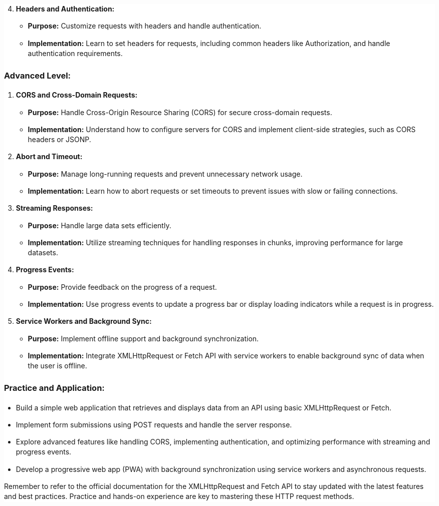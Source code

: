 4. **Headers and Authentication:**
    
    * **Purpose:** Customize requests with headers and handle authentication.
        
    * **Implementation:** Learn to set headers for requests, including common headers like Authorization, and handle authentication requirements.
        

### Advanced Level:

1. **CORS and Cross-Domain Requests:**
    
    * **Purpose:** Handle Cross-Origin Resource Sharing (CORS) for secure cross-domain requests.
        
    * **Implementation:** Understand how to configure servers for CORS and implement client-side strategies, such as CORS headers or JSONP.
        
2. **Abort and Timeout:**
    
    * **Purpose:** Manage long-running requests and prevent unnecessary network usage.
        
    * **Implementation:** Learn how to abort requests or set timeouts to prevent issues with slow or failing connections.
        
3. **Streaming Responses:**
    
    * **Purpose:** Handle large data sets efficiently.
        
    * **Implementation:** Utilize streaming techniques for handling responses in chunks, improving performance for large datasets.
        
4. **Progress Events:**
    
    * **Purpose:** Provide feedback on the progress of a request.
        
    * **Implementation:** Use progress events to update a progress bar or display loading indicators while a request is in progress.
        
5. **Service Workers and Background Sync:**
    
    * **Purpose:** Implement offline support and background synchronization.
        
    * **Implementation:** Integrate XMLHttpRequest or Fetch API with service workers to enable background sync of data when the user is offline.
        

### Practice and Application:

* Build a simple web application that retrieves and displays data from an API using basic XMLHttpRequest or Fetch.
    
* Implement form submissions using POST requests and handle the server response.
    
* Explore advanced features like handling CORS, implementing authentication, and optimizing performance with streaming and progress events.
    
* Develop a progressive web app (PWA) with background synchronization using service workers and asynchronous requests.
    

Remember to refer to the official documentation for the XMLHttpRequest and Fetch API to stay updated with the latest features and best practices. Practice and hands-on experience are key to mastering these HTTP request methods.
